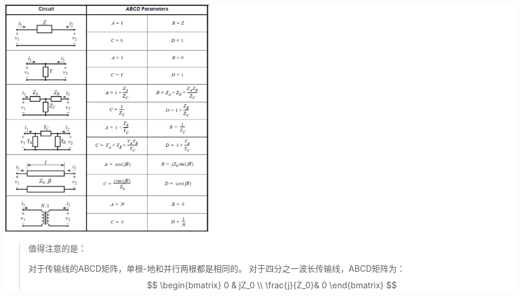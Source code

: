 <img src="./assets/image-20240101181328128-2609941.png" alt="image-20240101181328128" style="zoom:40%;" />

> 值得注意的是：
>
> 对于传输线的ABCD矩阵，单根-地和并行两根都是相同的。
> 对于四分之一波长传输线，ABCD矩阵为：
> $$
> \begin{bmatrix}
> 0 & jZ_0 \\
> \frac{j}{Z_0}& 0
> \end{bmatrix}
> $$
